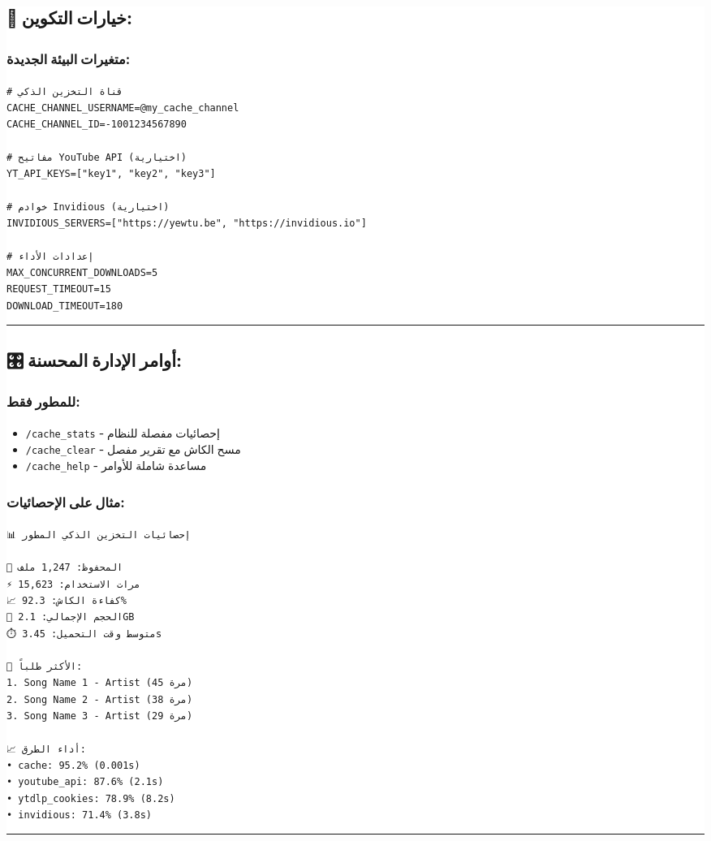 
## 🔄 **خيارات التكوين:**

### **متغيرات البيئة الجديدة:**
```env
# قناة التخزين الذكي
CACHE_CHANNEL_USERNAME=@my_cache_channel
CACHE_CHANNEL_ID=-1001234567890

# مفاتيح YouTube API (اختيارية)
YT_API_KEYS=["key1", "key2", "key3"]

# خوادم Invidious (اختيارية)  
INVIDIOUS_SERVERS=["https://yewtu.be", "https://invidious.io"]

# إعدادات الأداء
MAX_CONCURRENT_DOWNLOADS=5
REQUEST_TIMEOUT=15
DOWNLOAD_TIMEOUT=180
```

---

## 🎛️ **أوامر الإدارة المحسنة:**

### **للمطور فقط:**
- `/cache_stats` - إحصائيات مفصلة للنظام
- `/cache_clear` - مسح الكاش مع تقرير مفصل
- `/cache_help` - مساعدة شاملة للأوامر

### **مثال على الإحصائيات:**
```
📊 إحصائيات التخزين الذكي المطور

💾 المحفوظ: 1,247 ملف
⚡ مرات الاستخدام: 15,623
📈 كفاءة الكاش: 92.3%
💽 الحجم الإجمالي: 2.1GB
⏱️ متوسط وقت التحميل: 3.45s

🎵 الأكثر طلباً:
1. Song Name 1 - Artist (45 مرة)
2. Song Name 2 - Artist (38 مرة)
3. Song Name 3 - Artist (29 مرة)

📈 أداء الطرق:
• cache: 95.2% (0.001s)
• youtube_api: 87.6% (2.1s)
• ytdlp_cookies: 78.9% (8.2s)
• invidious: 71.4% (3.8s)
```

---